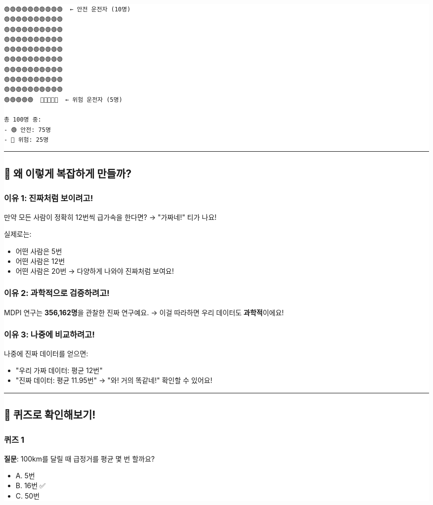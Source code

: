 ```
🟢🟢🟢🟢🟢🟢🟢🟢🟢🟢  ← 안전 운전자 (10명)
🟢🟢🟢🟢🟢🟢🟢🟢🟢🟢
🟢🟢🟢🟢🟢🟢🟢🟢🟢🟢
🟢🟢🟢🟢🟢🟢🟢🟢🟢🟢
🟢🟢🟢🟢🟢🟢🟢🟢🟢🟢
🟢🟢🟢🟢🟢🟢🟢🟢🟢🟢
🟢🟢🟢🟢🟢🟢🟢🟢🟢🟢
🟢🟢🟢🟢🟢🟢🟢🟢🟢🟢
🟢🟢🟢🟢🟢🟢🟢🟢🟢🟢
🟢🟢🟢🟢🟢  🔴🔴🔴🔴🔴  ← 위험 운전자 (5명)

총 100명 중:
- 🟢 안전: 75명
- 🔴 위험: 25명
```

---

## 🎯 왜 이렇게 복잡하게 만들까?

### 이유 1: 진짜처럼 보이려고!

만약 모든 사람이 정확히 12번씩 급가속을 한다면?
→ "가짜네!" 티가 나요!

실제로는:
- 어떤 사람은 5번
- 어떤 사람은 12번
- 어떤 사람은 20번
→ 다양하게 나와야 진짜처럼 보여요!

### 이유 2: 과학적으로 검증하려고!

MDPI 연구는 **356,162명**을 관찰한 진짜 연구예요.
→ 이걸 따라하면 우리 데이터도 **과학적**이에요!

### 이유 3: 나중에 비교하려고!

나중에 진짜 데이터를 얻으면:
- "우리 가짜 데이터: 평균 12번"
- "진짜 데이터: 평균 11.95번"
→ "와! 거의 똑같네!" 확인할 수 있어요!

---

## 🤔 퀴즈로 확인해보기!

### 퀴즈 1
**질문**: 100km를 달릴 때 급정거를 평균 몇 번 할까요?
- A. 5번
- B. 16번 ✅
- C. 50번
